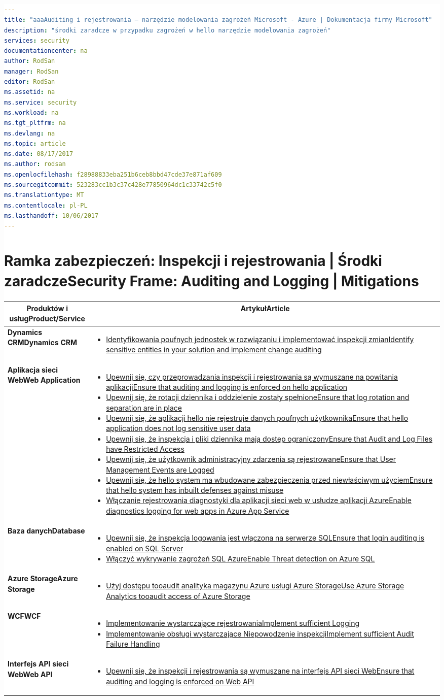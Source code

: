 ```yaml
---
title: "aaaAuditing i rejestrowania — narzędzie modelowania zagrożeń Microsoft - Azure | Dokumentacja firmy Microsoft"
description: "środki zaradcze w przypadku zagrożeń w hello narzędzie modelowania zagrożeń"
services: security
documentationcenter: na
author: RodSan
manager: RodSan
editor: RodSan
ms.assetid: na
ms.service: security
ms.workload: na
ms.tgt_pltfrm: na
ms.devlang: na
ms.topic: article
ms.date: 08/17/2017
ms.author: rodsan
ms.openlocfilehash: f28988833eba251b6ceb8bbd47cde37e871af609
ms.sourcegitcommit: 523283cc1b3c37c428e77850964dc1c33742c5f0
ms.translationtype: MT
ms.contentlocale: pl-PL
ms.lasthandoff: 10/06/2017
---
```

# <a name="security-frame-auditing-and-logging--mitigations"></a><span data-ttu-id="f3a52-103">Ramka zabezpieczeń: Inspekcji i rejestrowania | Środki zaradcze</span><span class="sxs-lookup"><span data-stu-id="f3a52-103">Security Frame: Auditing and Logging | Mitigations</span></span> 
| <span data-ttu-id="f3a52-104">Produktów i usług</span><span class="sxs-lookup"><span data-stu-id="f3a52-104">Product/Service</span></span> | <span data-ttu-id="f3a52-105">Artykuł</span><span class="sxs-lookup"><span data-stu-id="f3a52-105">Article</span></span> |
| --------------- | ------- |
| <span data-ttu-id="f3a52-106">**Dynamics CRM**</span><span class="sxs-lookup"><span data-stu-id="f3a52-106">**Dynamics CRM**</span></span>    | <ul><li>[<span data-ttu-id="f3a52-107">Identyfikowania poufnych jednostek w rozwiązaniu i implementować inspekcji zmian</span><span class="sxs-lookup"><span data-stu-id="f3a52-107">Identify sensitive entities in your solution and implement change auditing</span></span>](#sensitive-entities)</li></ul> |
| <span data-ttu-id="f3a52-108">**Aplikacja sieci Web**</span><span class="sxs-lookup"><span data-stu-id="f3a52-108">**Web Application**</span></span> | <ul><li>[<span data-ttu-id="f3a52-109">Upewnij się, czy przeprowadzania inspekcji i rejestrowania są wymuszane na powitania aplikacji</span><span class="sxs-lookup"><span data-stu-id="f3a52-109">Ensure that auditing and logging is enforced on hello application</span></span>](#auditing)</li><li>[<span data-ttu-id="f3a52-110">Upewnij się, że rotacji dziennika i oddzielenie zostały spełnione</span><span class="sxs-lookup"><span data-stu-id="f3a52-110">Ensure that log rotation and separation are in place</span></span>](#log-rotation)</li><li>[<span data-ttu-id="f3a52-111">Upewnij się, że aplikacji hello nie rejestruje danych poufnych użytkownika</span><span class="sxs-lookup"><span data-stu-id="f3a52-111">Ensure that hello application does not log sensitive user data</span></span>](#log-sensitive-data)</li><li>[<span data-ttu-id="f3a52-112">Upewnij się, że inspekcja i pliki dziennika mają dostęp ograniczony</span><span class="sxs-lookup"><span data-stu-id="f3a52-112">Ensure that Audit and Log Files have Restricted Access</span></span>](#log-restricted-access)</li><li>[<span data-ttu-id="f3a52-113">Upewnij się, że użytkownik administracyjny zdarzenia są rejestrowane</span><span class="sxs-lookup"><span data-stu-id="f3a52-113">Ensure that User Management Events are Logged</span></span>](#user-management)</li><li>[<span data-ttu-id="f3a52-114">Upewnij się, że hello system ma wbudowane zabezpieczenia przed niewłaściwym użyciem</span><span class="sxs-lookup"><span data-stu-id="f3a52-114">Ensure that hello system has inbuilt defenses against misuse</span></span>](#inbuilt-defenses)</li><li>[<span data-ttu-id="f3a52-115">Włączanie rejestrowania diagnostyki dla aplikacji sieci web w usłudze aplikacji Azure</span><span class="sxs-lookup"><span data-stu-id="f3a52-115">Enable diagnostics logging for web apps in Azure App Service</span></span>](#diagnostics-logging)</li></ul> |
| <span data-ttu-id="f3a52-116">**Baza danych**</span><span class="sxs-lookup"><span data-stu-id="f3a52-116">**Database**</span></span> | <ul><li>[<span data-ttu-id="f3a52-117">Upewnij się, że inspekcja logowania jest włączona na serwerze SQL</span><span class="sxs-lookup"><span data-stu-id="f3a52-117">Ensure that login auditing is enabled on SQL Server</span></span>](#identify-sensitive-entities)</li><li>[<span data-ttu-id="f3a52-118">Włączyć wykrywanie zagrożeń SQL Azure</span><span class="sxs-lookup"><span data-stu-id="f3a52-118">Enable Threat detection on Azure SQL</span></span>](#threat-detection)</li></ul> |
| <span data-ttu-id="f3a52-119">**Azure Storage**</span><span class="sxs-lookup"><span data-stu-id="f3a52-119">**Azure Storage**</span></span> | <ul><li>[<span data-ttu-id="f3a52-120">Użyj dostępu tooaudit analityka magazynu Azure usługi Azure Storage</span><span class="sxs-lookup"><span data-stu-id="f3a52-120">Use Azure Storage Analytics tooaudit access of Azure Storage</span></span>](#analytics)</li></ul> |
| <span data-ttu-id="f3a52-121">**WCF**</span><span class="sxs-lookup"><span data-stu-id="f3a52-121">**WCF**</span></span> | <ul><li>[<span data-ttu-id="f3a52-122">Implementowanie wystarczające rejestrowania</span><span class="sxs-lookup"><span data-stu-id="f3a52-122">Implement sufficient Logging</span></span>](#sufficient-logging)</li><li>[<span data-ttu-id="f3a52-123">Implementowanie obsługi wystarczające Niepowodzenie inspekcji</span><span class="sxs-lookup"><span data-stu-id="f3a52-123">Implement sufficient Audit Failure Handling</span></span>](#audit-failure-handling)</li></ul> |
| <span data-ttu-id="f3a52-124">**Interfejs API sieci Web**</span><span class="sxs-lookup"><span data-stu-id="f3a52-124">**Web API**</span></span> | <ul><li>[<span data-ttu-id="f3a52-125">Upewnij się, że inspekcji i rejestrowania są wymuszane na interfejs API sieci Web</span><span class="sxs-lookup"><span data-stu-id="f3a52-125">Ensure that auditing and logging is enforced on Web API</span></span>](#logging-web-api)</li></ul> |